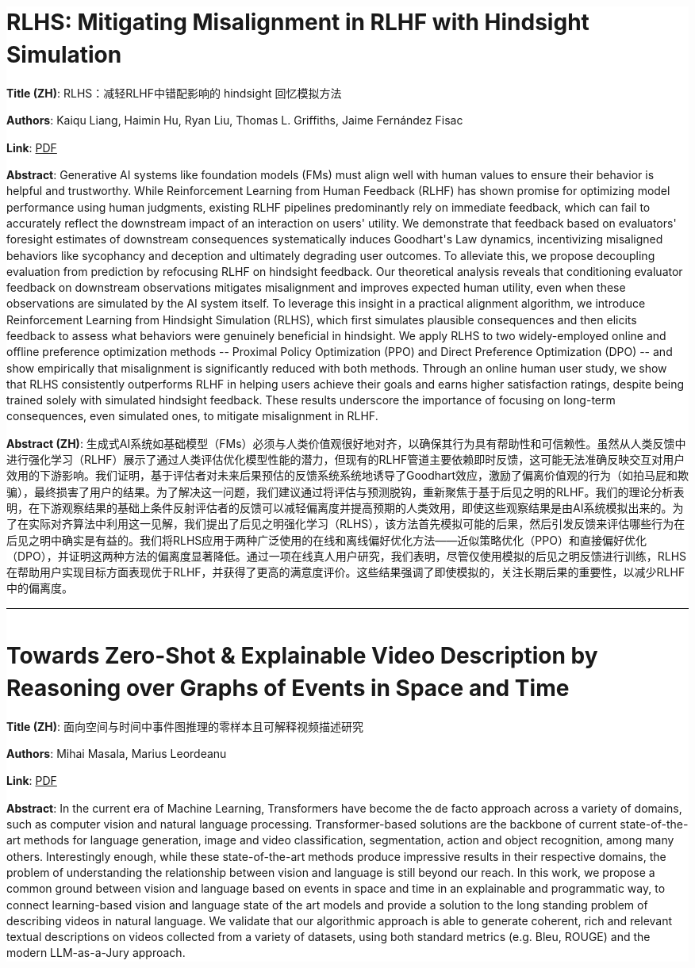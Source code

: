 # RLHS: Mitigating Misalignment in RLHF with Hindsight Simulation 

**Title (ZH)**: RLHS：减轻RLHF中错配影响的 hindsight 回忆模拟方法 

**Authors**: Kaiqu Liang, Haimin Hu, Ryan Liu, Thomas L. Griffiths, Jaime Fernández Fisac  

**Link**: [PDF](https://arxiv.org/pdf/2501.08617)  

**Abstract**: Generative AI systems like foundation models (FMs) must align well with human values to ensure their behavior is helpful and trustworthy. While Reinforcement Learning from Human Feedback (RLHF) has shown promise for optimizing model performance using human judgments, existing RLHF pipelines predominantly rely on immediate feedback, which can fail to accurately reflect the downstream impact of an interaction on users' utility. We demonstrate that feedback based on evaluators' foresight estimates of downstream consequences systematically induces Goodhart's Law dynamics, incentivizing misaligned behaviors like sycophancy and deception and ultimately degrading user outcomes. To alleviate this, we propose decoupling evaluation from prediction by refocusing RLHF on hindsight feedback. Our theoretical analysis reveals that conditioning evaluator feedback on downstream observations mitigates misalignment and improves expected human utility, even when these observations are simulated by the AI system itself. To leverage this insight in a practical alignment algorithm, we introduce Reinforcement Learning from Hindsight Simulation (RLHS), which first simulates plausible consequences and then elicits feedback to assess what behaviors were genuinely beneficial in hindsight. We apply RLHS to two widely-employed online and offline preference optimization methods -- Proximal Policy Optimization (PPO) and Direct Preference Optimization (DPO) -- and show empirically that misalignment is significantly reduced with both methods. Through an online human user study, we show that RLHS consistently outperforms RLHF in helping users achieve their goals and earns higher satisfaction ratings, despite being trained solely with simulated hindsight feedback. These results underscore the importance of focusing on long-term consequences, even simulated ones, to mitigate misalignment in RLHF. 

**Abstract (ZH)**: 生成式AI系统如基础模型（FMs）必须与人类价值观很好地对齐，以确保其行为具有帮助性和可信赖性。虽然从人类反馈中进行强化学习（RLHF）展示了通过人类评估优化模型性能的潜力，但现有的RLHF管道主要依赖即时反馈，这可能无法准确反映交互对用户效用的下游影响。我们证明，基于评估者对未来后果预估的反馈系统系统地诱导了Goodhart效应，激励了偏离价值观的行为（如拍马屁和欺骗），最终损害了用户的结果。为了解决这一问题，我们建议通过将评估与预测脱钩，重新聚焦于基于后见之明的RLHF。我们的理论分析表明，在下游观察结果的基础上条件反射评估者的反馈可以减轻偏离度并提高预期的人类效用，即使这些观察结果是由AI系统模拟出来的。为了在实际对齐算法中利用这一见解，我们提出了后见之明强化学习（RLHS），该方法首先模拟可能的后果，然后引发反馈来评估哪些行为在后见之明中确实是有益的。我们将RLHS应用于两种广泛使用的在线和离线偏好优化方法——近似策略优化（PPO）和直接偏好优化（DPO），并证明这两种方法的偏离度显著降低。通过一项在线真人用户研究，我们表明，尽管仅使用模拟的后见之明反馈进行训练，RLHS在帮助用户实现目标方面表现优于RLHF，并获得了更高的满意度评价。这些结果强调了即使模拟的，关注长期后果的重要性，以减少RLHF中的偏离度。 

---
# Towards Zero-Shot & Explainable Video Description by Reasoning over Graphs of Events in Space and Time 

**Title (ZH)**: 面向空间与时间中事件图推理的零样本且可解释视频描述研究 

**Authors**: Mihai Masala, Marius Leordeanu  

**Link**: [PDF](https://arxiv.org/pdf/2501.08460)  

**Abstract**: In the current era of Machine Learning, Transformers have become the de facto approach across a variety of domains, such as computer vision and natural language processing. Transformer-based solutions are the backbone of current state-of-the-art methods for language generation, image and video classification, segmentation, action and object recognition, among many others. Interestingly enough, while these state-of-the-art methods produce impressive results in their respective domains, the problem of understanding the relationship between vision and language is still beyond our reach. In this work, we propose a common ground between vision and language based on events in space and time in an explainable and programmatic way, to connect learning-based vision and language state of the art models and provide a solution to the long standing problem of describing videos in natural language. We validate that our algorithmic approach is able to generate coherent, rich and relevant textual descriptions on videos collected from a variety of datasets, using both standard metrics (e.g. Bleu, ROUGE) and the modern LLM-as-a-Jury approach. 
